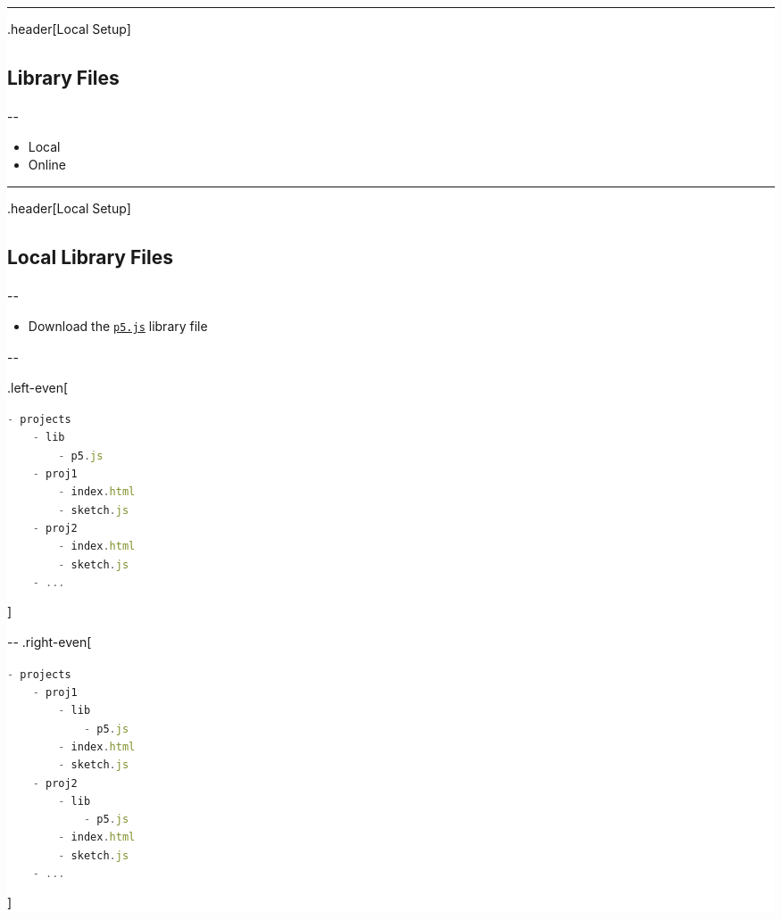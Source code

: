 <script src="./sketch.js"></script>



---
.header[Local Setup]

## Library Files

--

* Local
* Online


---
.header[Local Setup]

## Local Library Files

--

* Download the [`p5.js`](https://p5js.org/download/) library file

--

.left-even[
```js
- projects
    - lib
        - p5.js
    - proj1
        - index.html
        - sketch.js
    - proj2
        - index.html
        - sketch.js
    - ...
```
]

--
.right-even[

```js
- projects
    - proj1
        - lib
            - p5.js
        - index.html
        - sketch.js
    - proj2
        - lib
            - p5.js
        - index.html
        - sketch.js
    - ...
```
]
